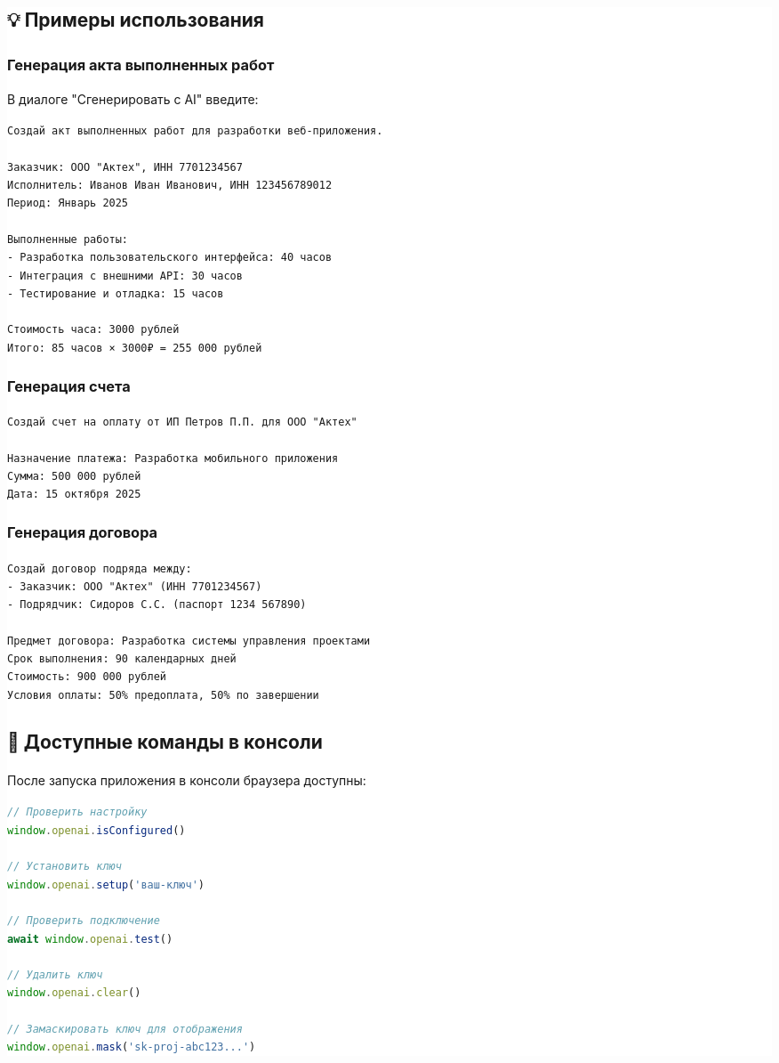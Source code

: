 ## 💡 Примеры использования

### Генерация акта выполненных работ

В диалоге "Сгенерировать с AI" введите:

```
Создай акт выполненных работ для разработки веб-приложения.

Заказчик: ООО "Актех", ИНН 7701234567
Исполнитель: Иванов Иван Иванович, ИНН 123456789012
Период: Январь 2025

Выполненные работы:
- Разработка пользовательского интерфейса: 40 часов
- Интеграция с внешними API: 30 часов
- Тестирование и отладка: 15 часов

Стоимость часа: 3000 рублей
Итого: 85 часов × 3000₽ = 255 000 рублей
```

### Генерация счета

```
Создай счет на оплату от ИП Петров П.П. для ООО "Актех"

Назначение платежа: Разработка мобильного приложения
Сумма: 500 000 рублей
Дата: 15 октября 2025
```

### Генерация договора

```
Создай договор подряда между:
- Заказчик: ООО "Актех" (ИНН 7701234567)
- Подрядчик: Сидоров С.С. (паспорт 1234 567890)

Предмет договора: Разработка системы управления проектами
Срок выполнения: 90 календарных дней
Стоимость: 900 000 рублей
Условия оплаты: 50% предоплата, 50% по завершении
```

## 🔧 Доступные команды в консоли

После запуска приложения в консоли браузера доступны:

```javascript
// Проверить настройку
window.openai.isConfigured()

// Установить ключ
window.openai.setup('ваш-ключ')

// Проверить подключение
await window.openai.test()

// Удалить ключ
window.openai.clear()

// Замаскировать ключ для отображения
window.openai.mask('sk-proj-abc123...')
```
